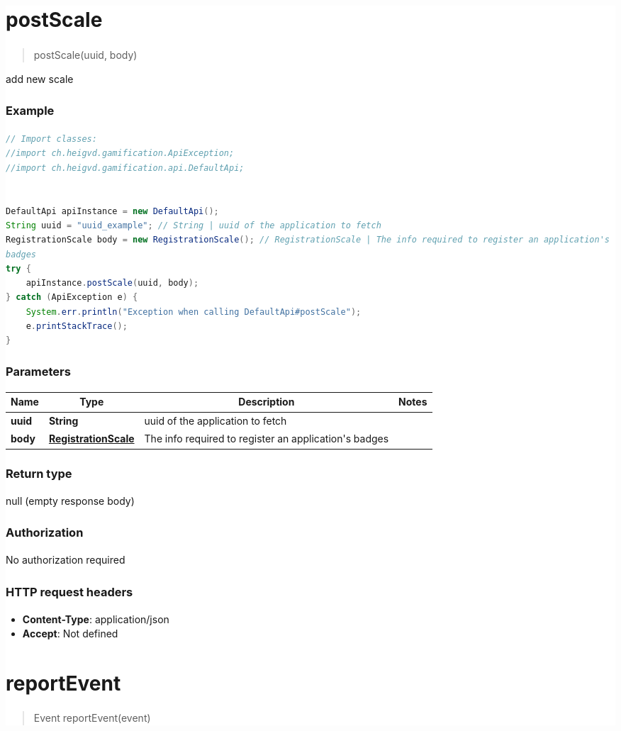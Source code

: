 <a name="postScale"></a>
# **postScale**
> postScale(uuid, body)



add new scale

### Example
```java
// Import classes:
//import ch.heigvd.gamification.ApiException;
//import ch.heigvd.gamification.api.DefaultApi;


DefaultApi apiInstance = new DefaultApi();
String uuid = "uuid_example"; // String | uuid of the application to fetch
RegistrationScale body = new RegistrationScale(); // RegistrationScale | The info required to register an application's badges
try {
    apiInstance.postScale(uuid, body);
} catch (ApiException e) {
    System.err.println("Exception when calling DefaultApi#postScale");
    e.printStackTrace();
}
```

### Parameters

Name | Type | Description  | Notes
------------- | ------------- | ------------- | -------------
 **uuid** | **String**| uuid of the application to fetch |
 **body** | [**RegistrationScale**](RegistrationScale.md)| The info required to register an application&#39;s badges |

### Return type

null (empty response body)

### Authorization

No authorization required

### HTTP request headers

 - **Content-Type**: application/json
 - **Accept**: Not defined

<a name="reportEvent"></a>
# **reportEvent**
> Event reportEvent(event)
